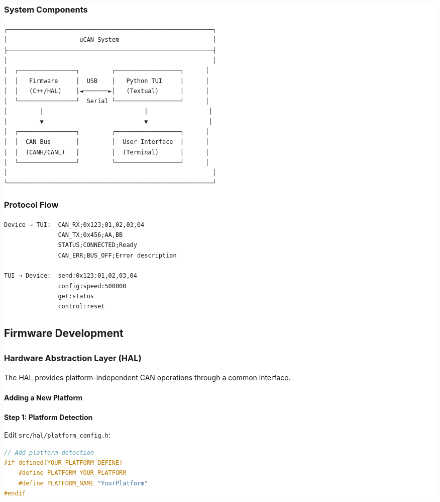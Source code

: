 ### System Components

```
┌─────────────────────────────────────────────────────────┐
│                    uCAN System                          │
├─────────────────────────────────────────────────────────┤
│                                                         │
│  ┌────────────────┐         ┌──────────────────┐      │
│  │   Firmware     │  USB    │   Python TUI     │      │
│  │   (C++/HAL)    │◄───────►│   (Textual)      │      │
│  └────────────────┘  Serial └──────────────────┘      │
│         │                            │                 │
│         ▼                            ▼                 │
│  ┌────────────────┐         ┌──────────────────┐      │
│  │  CAN Bus       │         │  User Interface  │      │
│  │  (CANH/CANL)   │         │  (Terminal)      │      │
│  └────────────────┘         └──────────────────┘      │
│                                                         │
└─────────────────────────────────────────────────────────┘
```

### Protocol Flow

```
Device → TUI:  CAN_RX;0x123;01,02,03,04
               CAN_TX;0x456;AA,BB
               STATUS;CONNECTED;Ready
               CAN_ERR;BUS_OFF;Error description

TUI → Device:  send:0x123:01,02,03,04
               config:speed:500000
               get:status
               control:reset
```

## Firmware Development

### Hardware Abstraction Layer (HAL)

The HAL provides platform-independent CAN operations through a common interface.

#### Adding a New Platform

**Step 1: Platform Detection**

Edit `src/hal/platform_config.h`:

```cpp
// Add platform detection
#if defined(YOUR_PLATFORM_DEFINE)
    #define PLATFORM_YOUR_PLATFORM
    #define PLATFORM_NAME "YourPlatform"
#endif
```
